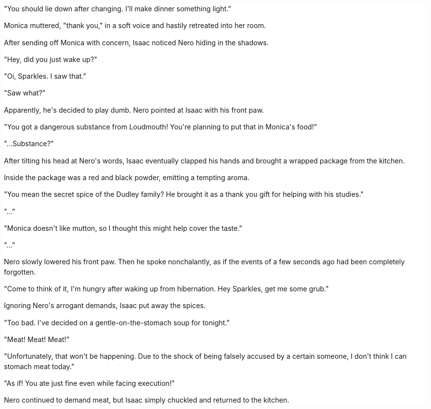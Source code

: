 "You should lie down after changing. I'll make dinner something light."

Monica muttered, "thank you," in a soft voice and hastily retreated into her room.

After sending off Monica with concern, Isaac noticed Nero hiding in the shadows.

"Hey, did you just wake up?"

"Oi, Sparkles. I saw that."

"Saw what?"

Apparently, he's decided to play dumb. Nero pointed at Isaac with his front paw.

"You got a dangerous substance from Loudmouth! You're planning to put that in Monica's food!"

"...Substance?"

After tilting his head at Nero's words, Isaac eventually clapped his hands and brought a wrapped package from the kitchen.

Inside the package was a red and black powder, emitting a tempting aroma.

"You mean the secret spice of the Dudley family? He brought it as a thank you gift for helping with his studies."

"..."

"Monica doesn't like mutton, so I thought this might help cover the taste."

"..."

Nero slowly lowered his front paw. Then he spoke nonchalantly, as if the events of a few seconds ago had been completely forgotten.

"Come to think of it, I'm hungry after waking up from hibernation. Hey Sparkles, get me some grub."

Ignoring Nero's arrogant demands, Isaac put away the spices.

"Too bad. I've decided on a gentle-on-the-stomach soup for tonight."

"Meat! Meat! Meat!"

"Unfortunately, that won't be happening. Due to the shock of being falsely accused by a certain someone, I don't think I can stomach meat today."

"As if! You ate just fine even while facing execution!"

Nero continued to demand meat, but Isaac simply chuckled and returned to the kitchen.



